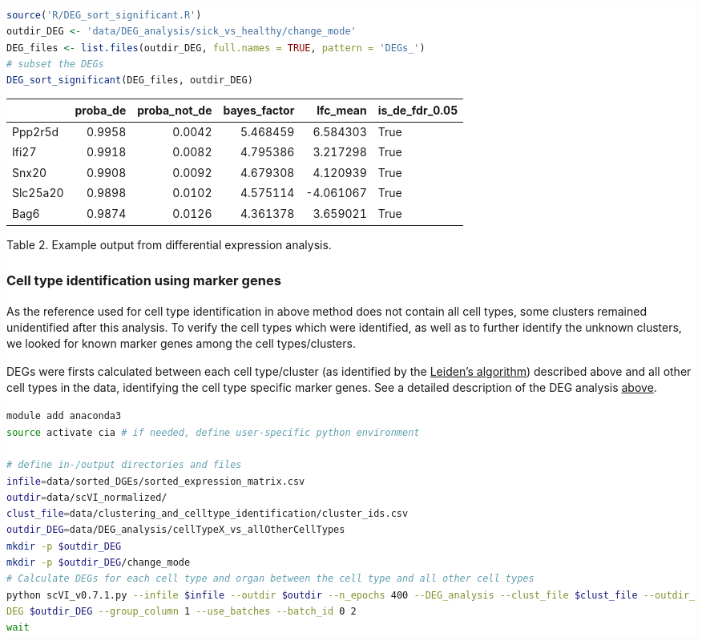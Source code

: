 ``` r
source('R/DEG_sort_significant.R')
outdir_DEG <- 'data/DEG_analysis/sick_vs_healthy/change_mode'
DEG_files <- list.files(outdir_DEG, full.names = TRUE, pattern = 'DEGs_')
# subset the DEGs
DEG_sort_significant(DEG_files, outdir_DEG)
```

|          | proba_de | proba_not_de | bayes_factor |  lfc_mean | is_de_fdr_0.05 |
|:---------|---------:|-------------:|-------------:|----------:|:---------------|
| Ppp2r5d  |   0.9958 |       0.0042 |     5.468459 |  6.584303 | True           |
| Ifi27    |   0.9918 |       0.0082 |     4.795386 |  3.217298 | True           |
| Snx20    |   0.9908 |       0.0092 |     4.679308 |  4.120939 | True           |
| Slc25a20 |   0.9898 |       0.0102 |     4.575114 | -4.061067 | True           |
| Bag6     |   0.9874 |       0.0126 |     4.361378 |  3.659021 | True           |

Table 2. Example output from differential expression analysis.

### Cell type identification using marker genes

As the reference used for cell type identification in above method does
not contain all cell types, some clusters remained unidentified after
this analysis. To verify the cell types which were identified, as well
as to further identify the unknown clusters, we looked for known marker
genes among the cell types/clusters.

DEGs were firsts calculated between each cell type/cluster (as
identified by the [Leiden’s
algorithm](#clustering-and-cell-type-identification-by-leiden's-algorithm))
described above and all other cell types in the data, identifying the
cell type specific marker genes. See a detailed description of the DEG
analysis
[above](#data-normalization-and-differential-expression-analysis).

``` bash
module add anaconda3
source activate cia # if needed, define user-specific python environment

# define in-/output directories and files
infile=data/sorted_DGEs/sorted_expression_matrix.csv
outdir=data/scVI_normalized/
clust_file=data/clustering_and_celltype_identification/cluster_ids.csv
outdir_DEG=data/DEG_analysis/cellTypeX_vs_allOtherCellTypes
mkdir -p $outdir_DEG
mkdir -p $outdir_DEG/change_mode
# Calculate DEGs for each cell type and organ between the cell type and all other cell types
python scVI_v0.7.1.py --infile $infile --outdir $outdir --n_epochs 400 --DEG_analysis --clust_file $clust_file --outdir_DEG $outdir_DEG --group_column 1 --use_batches --batch_id 0 2
wait
```
